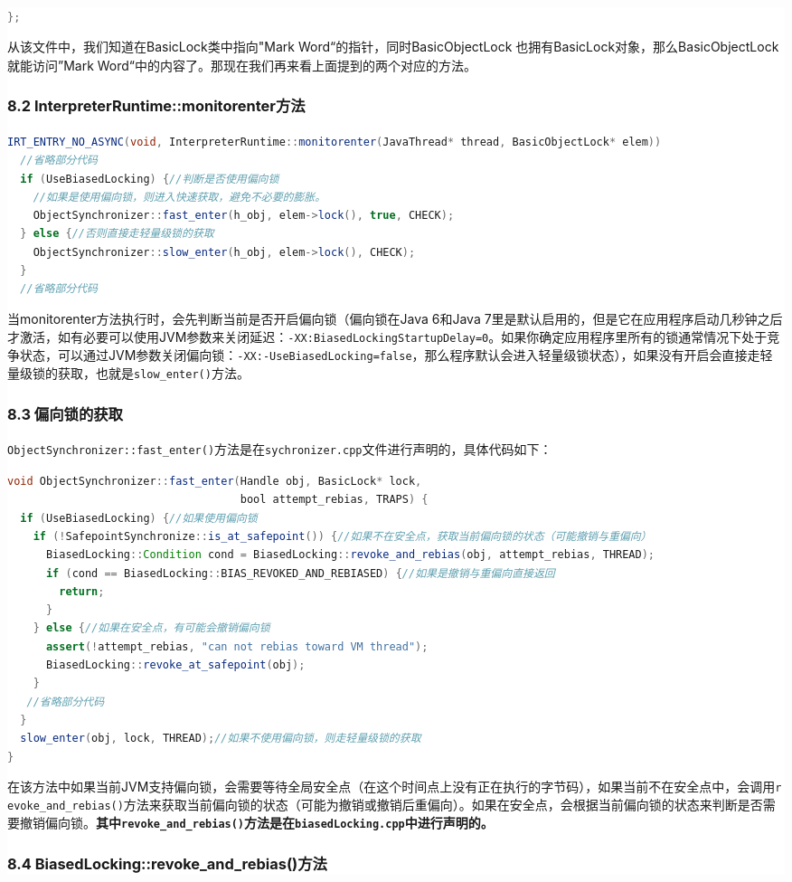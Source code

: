 ```java
};
```

从该文件中，我们知道在BasicLock类中指向"Mark Word“的指针，同时BasicObjectLock 也拥有BasicLock对象，那么BasicObjectLock 就能访问”Mark Word“中的内容了。那现在我们再来看上面提到的两个对应的方法。

### 8.2 InterpreterRuntime::monitorenter方法

```java
IRT_ENTRY_NO_ASYNC(void, InterpreterRuntime::monitorenter(JavaThread* thread, BasicObjectLock* elem))
  //省略部分代码
  if (UseBiasedLocking) {//判断是否使用偏向锁
    //如果是使用偏向锁，则进入快速获取，避免不必要的膨胀。
    ObjectSynchronizer::fast_enter(h_obj, elem->lock(), true, CHECK);
  } else {//否则直接走轻量级锁的获取
    ObjectSynchronizer::slow_enter(h_obj, elem->lock(), CHECK);
  }
  //省略部分代码
```

当monitorenter方法执行时，会先判断当前是否开启偏向锁（偏向锁在Java 6和Java 7里是默认启用的，但是它在应用程序启动几秒钟之后才激活，如有必要可以使用JVM参数来关闭延迟：`-XX:BiasedLockingStartupDelay=0`。如果你确定应用程序里所有的锁通常情况下处于竞争状态，可以通过JVM参数关闭偏向锁：`-XX:-UseBiasedLocking=false`，那么程序默认会进入轻量级锁状态），如果没有开启会直接走轻量级锁的获取，也就是`slow_enter()`方法。

### 8.3 偏向锁的获取

`ObjectSynchronizer::fast_enter()`方法是在`sychronizer.cpp`文件进行声明的，具体代码如下：

```java
void ObjectSynchronizer::fast_enter(Handle obj, BasicLock* lock,
                                    bool attempt_rebias, TRAPS) {
  if (UseBiasedLocking) {//如果使用偏向锁
    if (!SafepointSynchronize::is_at_safepoint()) {//如果不在安全点，获取当前偏向锁的状态（可能撤销与重偏向）
      BiasedLocking::Condition cond = BiasedLocking::revoke_and_rebias(obj, attempt_rebias, THREAD);
      if (cond == BiasedLocking::BIAS_REVOKED_AND_REBIASED) {//如果是撤销与重偏向直接返回
        return;
      }
    } else {//如果在安全点，有可能会撤销偏向锁
      assert(!attempt_rebias, "can not rebias toward VM thread");
      BiasedLocking::revoke_at_safepoint(obj);
    }
   //省略部分代码
  }
  slow_enter(obj, lock, THREAD);//如果不使用偏向锁，则走轻量级锁的获取
}
```

在该方法中如果当前JVM支持偏向锁，会需要等待全局安全点（在这个时间点上没有正在执行的字节码），如果当前不在安全点中，会调用`revoke_and_rebias()`方法来获取当前偏向锁的状态（可能为撤销或撤销后重偏向）。如果在安全点，会根据当前偏向锁的状态来判断是否需要撤销偏向锁。**其中`revoke_and_rebias()`方法是在`biasedLocking.cpp`中进行声明的。**

### 8.4 BiasedLocking::revoke\_and\_rebias\(\)方法
